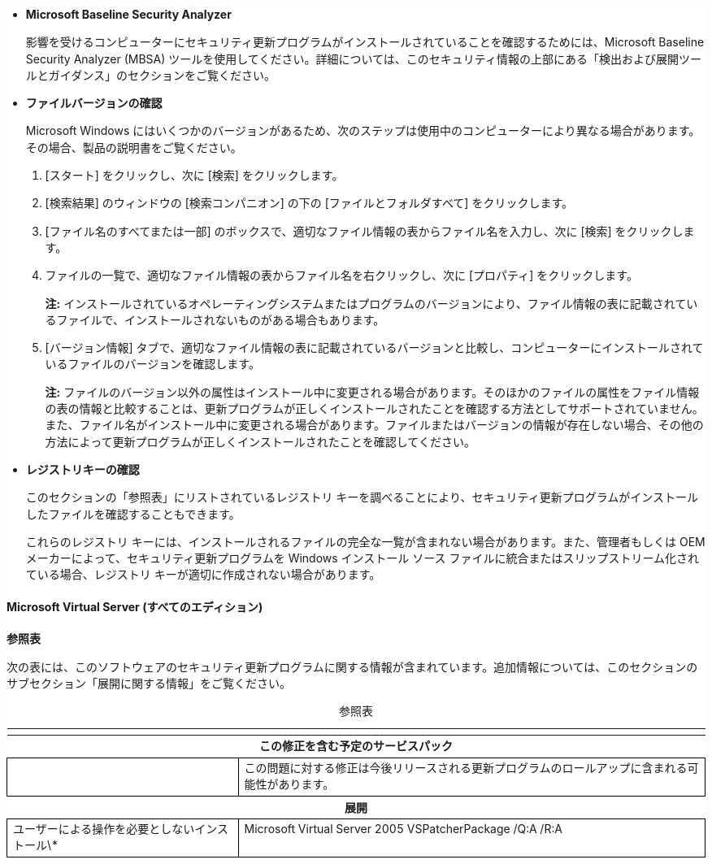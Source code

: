 -   **Microsoft Baseline Security Analyzer**

    影響を受けるコンピューターにセキュリティ更新プログラムがインストールされていることを確認するためには、Microsoft Baseline Security Analyzer (MBSA) ツールを使用してください。詳細については、このセキュリティ情報の上部にある「検出および展開ツールとガイダンス」のセクションをご覧ください。

-   **ファイルバージョンの確認**

    Microsoft Windows にはいくつかのバージョンがあるため、次のステップは使用中のコンピューターにより異なる場合があります。その場合、製品の説明書をご覧ください。

    1.  \[スタート\] をクリックし、次に \[検索\] をクリックします。
    2.  \[検索結果\] のウィンドウの \[検索コンパニオン\] の下の \[ファイルとフォルダすべて\] をクリックします。
    3.  \[ファイル名のすべてまたは一部\] のボックスで、適切なファイル情報の表からファイル名を入力し、次に \[検索\] をクリックします。
    4.  ファイルの一覧で、適切なファイル情報の表からファイル名を右クリックし、次に \[プロパティ\] をクリックします。

        **注:** インストールされているオペレーティングシステムまたはプログラムのバージョンにより、ファイル情報の表に記載されているファイルで、インストールされないものがある場合もあります。

    5.  \[バージョン情報\] タブで、適切なファイル情報の表に記載されているバージョンと比較し、コンピューターにインストールされているファイルのバージョンを確認します。

        **注:** ファイルのバージョン以外の属性はインストール中に変更される場合があります。そのほかのファイルの属性をファイル情報の表の情報と比較することは、更新プログラムが正しくインストールされたことを確認する方法としてサポートされていません。また、ファイル名がインストール中に変更される場合があります。ファイルまたはバージョンの情報が存在しない場合、その他の方法によって更新プログラムが正しくインストールされたことを確認してください。

-   **レジストリキーの確認**

    このセクションの「参照表」にリストされているレジストリ キーを調べることにより、セキュリティ更新プログラムがインストールしたファイルを確認することもできます。

    これらのレジストリ キーには、インストールされるファイルの完全な一覧が含まれない場合があります。また、管理者もしくは OEM メーカーによって、セキュリティ更新プログラムを Windows インストール ソース ファイルに統合またはスリップストリーム化されている場合、レジストリ キーが適切に作成されない場合があります。

#### Microsoft Virtual Server (すべてのエディション)

**参照表**

次の表には、このソフトウェアのセキュリティ更新プログラムに関する情報が含まれています。追加情報については、このセクションのサブセクション「展開に関する情報」をご覧ください。

<table class="dataTable">
<caption>
参照表
</caption>
<tr class="thead">
<th>
</th>
<th>
</th>
</tr>
<tr>
<th colspan="2">
この修正を含む予定のサービスパック
</th>
</tr>
<tr>
<td style="border:1px solid black;">
</td>
<td style="border:1px solid black;">
この問題に対する修正は今後リリースされる更新プログラムのロールアップに含まれる可能性があります。
</td>
</tr>
<tr>
<th colspan="2">
展開
</th>
</tr>
<tr class="alternateRow">
<td style="border:1px solid black;">
ユーザーによる操作を必要としないインストール\*
</td>
<td style="border:1px solid black;">
Microsoft Virtual Server 2005  
VSPatcherPackage /Q:A /R:A  